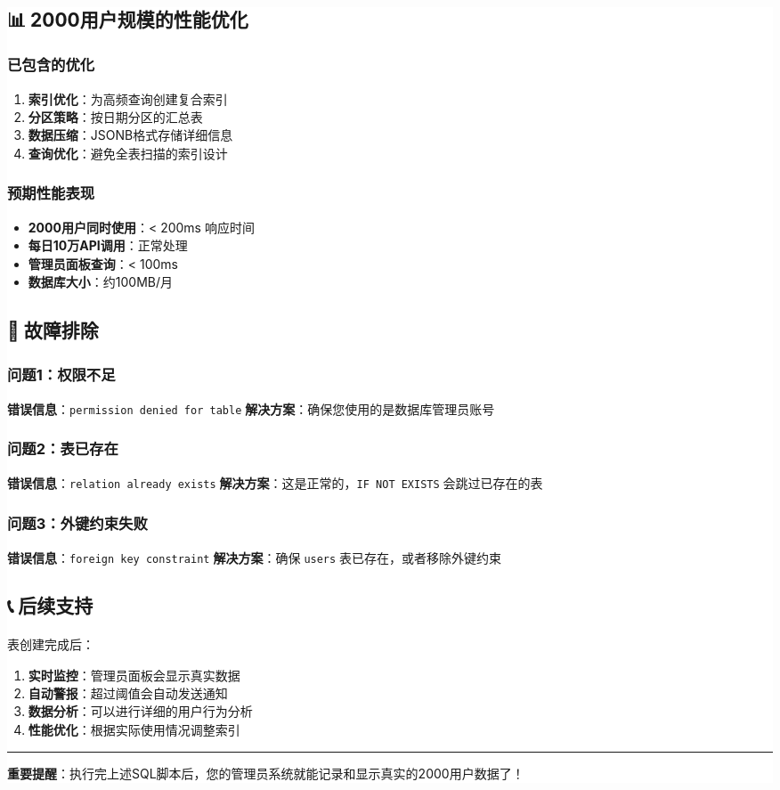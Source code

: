 ## 📊 2000用户规模的性能优化

### 已包含的优化
1. **索引优化**：为高频查询创建复合索引
2. **分区策略**：按日期分区的汇总表
3. **数据压缩**：JSONB格式存储详细信息
4. **查询优化**：避免全表扫描的索引设计

### 预期性能表现
- **2000用户同时使用**：< 200ms 响应时间
- **每日10万API调用**：正常处理
- **管理员面板查询**：< 100ms
- **数据库大小**：约100MB/月

## 🚨 故障排除

### 问题1：权限不足
**错误信息**：`permission denied for table`
**解决方案**：确保您使用的是数据库管理员账号

### 问题2：表已存在
**错误信息**：`relation already exists`
**解决方案**：这是正常的，`IF NOT EXISTS` 会跳过已存在的表

### 问题3：外键约束失败
**错误信息**：`foreign key constraint`
**解决方案**：确保 `users` 表已存在，或者移除外键约束

## 📞 后续支持

表创建完成后：
1. **实时监控**：管理员面板会显示真实数据
2. **自动警报**：超过阈值会自动发送通知
3. **数据分析**：可以进行详细的用户行为分析
4. **性能优化**：根据实际使用情况调整索引

---

**重要提醒**：执行完上述SQL脚本后，您的管理员系统就能记录和显示真实的2000用户数据了！
